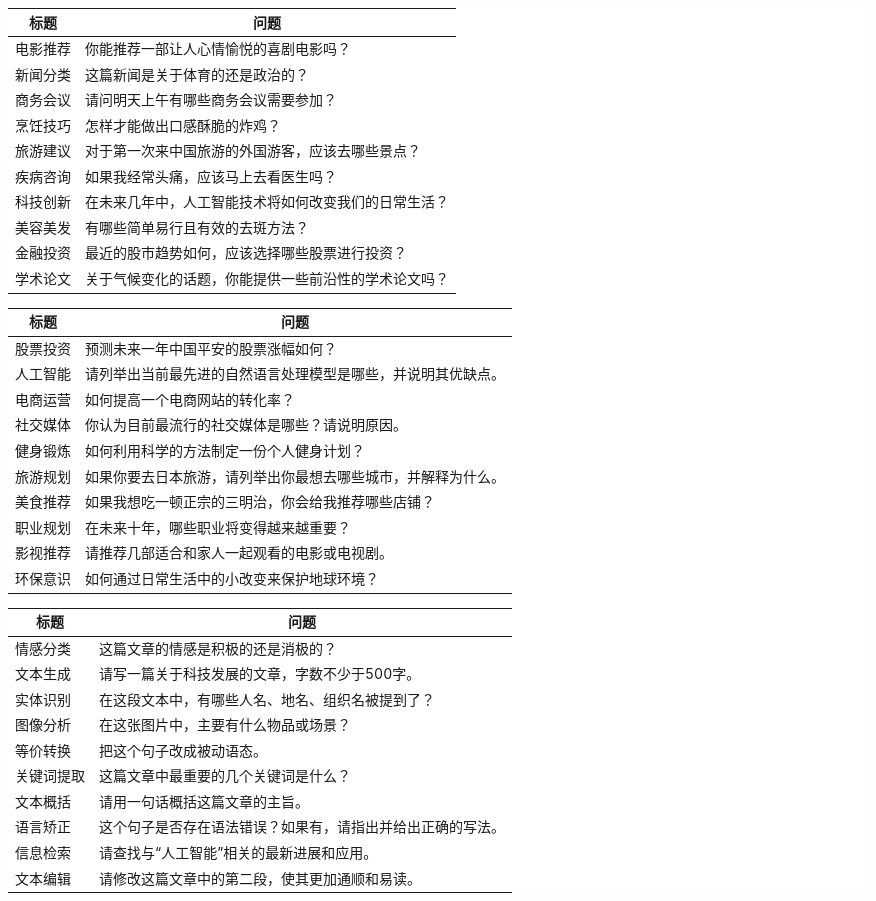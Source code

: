 |标题|问题|
|-|-|
|电影推荐|你能推荐一部让人心情愉悦的喜剧电影吗？|
|新闻分类|这篇新闻是关于体育的还是政治的？|
|商务会议|请问明天上午有哪些商务会议需要参加？|
|烹饪技巧|怎样才能做出口感酥脆的炸鸡？|
|旅游建议|对于第一次来中国旅游的外国游客，应该去哪些景点？|
|疾病咨询|如果我经常头痛，应该马上去看医生吗？|
|科技创新|在未来几年中，人工智能技术将如何改变我们的日常生活？|
|美容美发|有哪些简单易行且有效的去斑方法？|
|金融投资|最近的股市趋势如何，应该选择哪些股票进行投资？|
|学术论文|关于气候变化的话题，你能提供一些前沿性的学术论文吗？|

|标题|问题|
|---|---|
|股票投资|预测未来一年中国平安的股票涨幅如何？|
|人工智能|请列举出当前最先进的自然语言处理模型是哪些，并说明其优缺点。|
|电商运营|如何提高一个电商网站的转化率？|
|社交媒体|你认为目前最流行的社交媒体是哪些？请说明原因。|
|健身锻炼|如何利用科学的方法制定一份个人健身计划？|
|旅游规划|如果你要去日本旅游，请列举出你最想去哪些城市，并解释为什么。|
|美食推荐|如果我想吃一顿正宗的三明治，你会给我推荐哪些店铺？|
|职业规划|在未来十年，哪些职业将变得越来越重要？|
|影视推荐|请推荐几部适合和家人一起观看的电影或电视剧。|
|环保意识|如何通过日常生活中的小改变来保护地球环境？|

| 标题 | 问题 |
| ---- | ---- |
| 情感分类 | 这篇文章的情感是积极的还是消极的？ |
| 文本生成 | 请写一篇关于科技发展的文章，字数不少于500字。 |
| 实体识别 | 在这段文本中，有哪些人名、地名、组织名被提到了？ |
| 图像分析 | 在这张图片中，主要有什么物品或场景？ |
| 等价转换 | 把这个句子改成被动语态。 |
| 关键词提取 | 这篇文章中最重要的几个关键词是什么？ |
| 文本概括 | 请用一句话概括这篇文章的主旨。 |
| 语言矫正 | 这个句子是否存在语法错误？如果有，请指出并给出正确的写法。 |
| 信息检索 | 请查找与“人工智能”相关的最新进展和应用。 |
| 文本编辑 | 请修改这篇文章中的第二段，使其更加通顺和易读。 |
